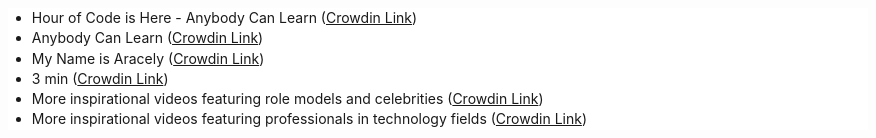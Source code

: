 - Hour of Code is Here - Anybody Can Learn (<a href="https://crowdin.com/translate/codeorg/56/enus-#69451" target="_blank">Crowdin Link</a>)
- Anybody Can Learn (<a href="https://crowdin.com/translate/codeorg/56/enus-#69452" target="_blank">Crowdin Link</a>)
- My Name is Aracely (<a href="https://crowdin.com/translate/codeorg/56/enus-#132873" target="_blank">Crowdin Link</a>)
- 3 min (<a href="https://crowdin.com/translate/codeorg/56/enus-#132874" target="_blank">Crowdin Link</a>)
- More inspirational videos featuring role models and celebrities (<a href="https://crowdin.com/translate/codeorg/56/enus-#69170" target="_blank">Crowdin Link</a>)
- More inspirational videos featuring professionals in technology fields (<a href="https://crowdin.com/translate/codeorg/56/enus-#69171" target="_blank">Crowdin Link</a>)

<script defer>
    document.addEventListener('DOMContentLoaded',function() {
        document.querySelector('select[id="lang-select"]').onchange=changeEventHandler;
    },false);

    var imageMapList = document.getElementsByTagName('area');
    var anchorTagList = document.getElementsByTagName('a');
    var regEx = /crowdin.*#/;

    function changeEventHandler(event) {
        var selectedLang = event.target.value;

        for (var i = 0; i < imageMapList.length; i++) {
            var urlArr = imageMapList[i].href.split('#');
            var newUrl = removeLangSelectionFromUrl(urlArr[0]) + selectedLang + '#' + urlArr[1];
            imageMapList[i].setAttribute('href', newUrl);
        }

        for (var i = 0; i < anchorTagList.length; i++) {
            if (regEx.test(anchorTagList[i].href)) {
                var urlArr = anchorTagList[i].href.split('#');
                var newUrl = removeLangSelectionFromUrl(urlArr[0]) + selectedLang + '#' + urlArr[1];
                anchorTagList[i].setAttribute('href', newUrl);
            }
        }
    }

    function removeLangSelectionFromUrl(str) {
        return str.split(/\-(?=[^\-]*$)/)[0] + '-';
    }
</script>
